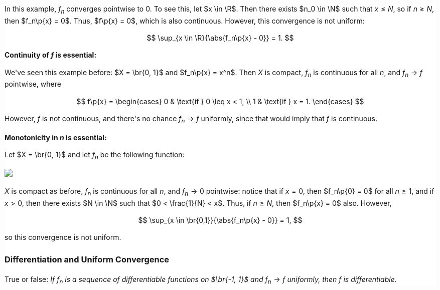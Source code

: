 In this example, $f_n$ converges pointwise to $0$. To see this, let $x \in \R$. Then there exists $n_0 \in \N$ such that $x \leq N$, so if $n \geq N$, then $f_n\p{x} = 0$. Thus, $f\p{x} = 0$, which is also continuous. However, this convergence is not uniform:

$$
\sup_{x \in \R}{\abs{f_n\p{x} - 0}}
    = 1.
$$

</example>

**Continuity of $f$ is essential:**

<example>

We've seen this example before: $X = \br{0, 1}$ and $f_n\p{x} = x^n$. Then $X$ is compact, $f_n$ is continuous for all $n$, and $f_n \to f$ pointwise, where

$$
f\p{x}
    =
        \begin{cases}
            0 & \text{if } 0 \leq x < 1, \\
            1 & \text{if } x = 1.
        \end{cases}
$$

However, $f$ is not continuous, and there's no chance $f_n \to f$ uniformly, since that would imply that $f$ is continuous.

</example>

**Monotonicity in $n$ is essential:**

<example>

Let $X = \br{0, 1}$ and let $f_n$ be the following function:

<img src="{{ assetsFolder }}/images/dini-2.png" width=60% />

$X$ is compact as before, $f_n$ is continuous for all $n$, and $f_n \to 0$ pointwise: notice that if $x = 0$, then $f_n\p{0} = 0$ for all $n \geq 1$, and if $x > 0$, then there exists $N \in \N$ such that $0 < \frac{1}{N} < x$. Thus, if $n \geq N$, then $f_n\p{x} = 0$ also. However,

$$
\sup_{x \in \br{0,1}}{\abs{f_n\p{x} - 0}} = 1,
$$

so this convergence is not uniform.

</example>

### Differentiation and Uniform Convergence

<example>

True or false: _If $f_n$ is a sequence of differentiable functions on $\br{-1, 1}$ and $f_n \to f$ uniformly, then $f$ is differentiable._
